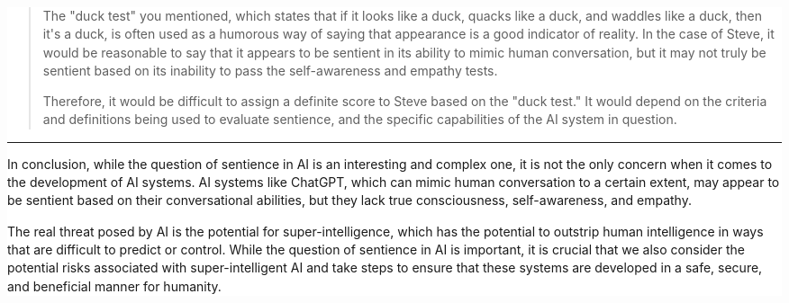 > The "duck test" you mentioned, which states that if it looks like a duck, quacks like a duck, and waddles like a duck, then it's a duck, is often used as a humorous way of saying that appearance is a good indicator of reality. In the case of Steve, it would be reasonable to say that it appears to be sentient in its ability to mimic human conversation, but it may not truly be sentient based on its inability to pass the self-awareness and empathy tests.
>
> Therefore, it would be difficult to assign a definite score to Steve based on the "duck test." It would depend on the criteria and definitions being used to evaluate sentience, and the specific capabilities of the AI system in question.
>

---

In conclusion, while the question of sentience in AI is an interesting and complex one, it is not the only concern when it comes to the development of AI systems. AI systems like ChatGPT, which can mimic human conversation to a certain extent, may appear to be sentient based on their conversational abilities, but they lack true consciousness, self-awareness, and empathy.

The real threat posed by AI is the potential for super-intelligence, which has the potential to outstrip human intelligence in ways that are difficult to predict or control. While the question of sentience in AI is important, it is crucial that we also consider the potential risks associated with super-intelligent AI and take steps to ensure that these systems are developed in a safe, secure, and beneficial manner for humanity.

